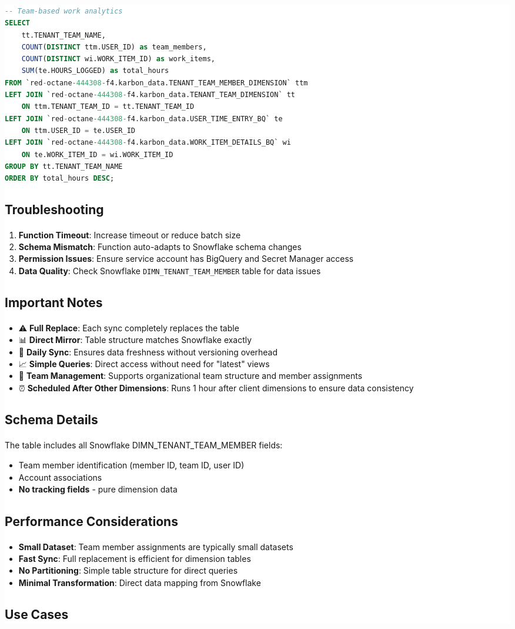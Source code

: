 ```sql
-- Team-based work analytics
SELECT 
    tt.TENANT_TEAM_NAME,
    COUNT(DISTINCT ttm.USER_ID) as team_members,
    COUNT(DISTINCT wi.WORK_ITEM_ID) as work_items,
    SUM(te.HOURS_LOGGED) as total_hours
FROM `red-octane-444308-f4.karbon_data.TENANT_TEAM_MEMBER_DIMENSION` ttm
LEFT JOIN `red-octane-444308-f4.karbon_data.TENANT_TEAM_DIMENSION` tt 
    ON ttm.TENANT_TEAM_ID = tt.TENANT_TEAM_ID
LEFT JOIN `red-octane-444308-f4.karbon_data.USER_TIME_ENTRY_BQ` te 
    ON ttm.USER_ID = te.USER_ID
LEFT JOIN `red-octane-444308-f4.karbon_data.WORK_ITEM_DETAILS_BQ` wi 
    ON te.WORK_ITEM_ID = wi.WORK_ITEM_ID
GROUP BY tt.TENANT_TEAM_NAME
ORDER BY total_hours DESC;
```

## Troubleshooting

1. **Function Timeout**: Increase timeout or reduce batch size
2. **Schema Mismatch**: Function auto-adapts to Snowflake schema changes
3. **Permission Issues**: Ensure service account has BigQuery and Secret Manager access
4. **Data Quality**: Check Snowflake `DIMN_TENANT_TEAM_MEMBER` table for data issues

## Important Notes

- ⚠️ **Full Replace**: Each sync completely replaces the table
- 📊 **Direct Mirror**: Table structure matches Snowflake exactly
- 🔄 **Daily Sync**: Ensures data freshness without versioning overhead
- 📈 **Simple Queries**: Direct access without need for "latest" views
- 👥 **Team Management**: Supports organizational team structure and member assignments
- ⏰ **Scheduled After Other Dimensions**: Runs 1 hour after client dimensions to ensure data consistency

## Schema Details

The table includes all Snowflake DIMN_TENANT_TEAM_MEMBER fields:
- Team member identification (member ID, team ID, user ID)
- Account associations
- **No tracking fields** - pure dimension data

## Performance Considerations

- **Small Dataset**: Team member assignments are typically small datasets
- **Fast Sync**: Full replacement is efficient for dimension tables
- **No Partitioning**: Simple table structure for direct queries
- **Minimal Transformation**: Direct data mapping from Snowflake

## Use Cases
